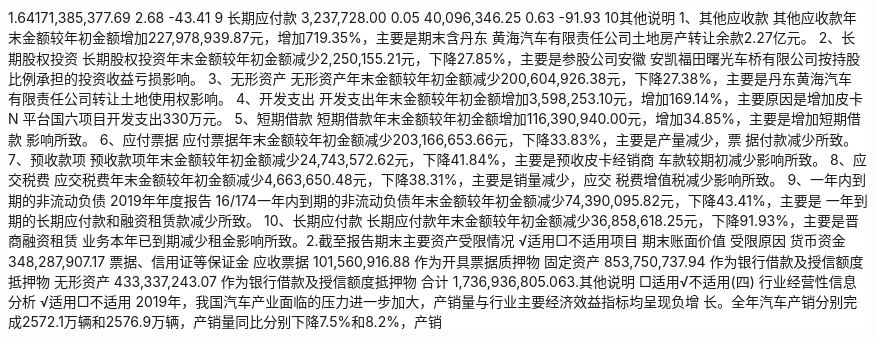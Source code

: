 1.64171,385,377.69
2.68
-43.41
9
长期应付款
3,237,728.00
0.05
40,096,346.25
0.63
-91.93
10其他说明
1、其他应收款
其他应收款年末金额较年初金额增加227,978,939.87元，增加719.35%，主要是期末含丹东
黄海汽车有限责任公司土地房产转让余款2.27亿元。
2、长期股权投资
长期股权投资年末金额较年初金额减少2,250,155.21元，下降27.85%，主要是参股公司安徽
安凯福田曙光车桥有限公司按持股比例承担的投资收益亏损影响。
3、无形资产
无形资产年末金额较年初金额减少200,604,926.38元，下降27.38%，主要是丹东黄海汽车
有限责任公司转让土地使用权影响。
4、开发支出
开发支出年末金额较年初金额增加3,598,253.10元，增加169.14%，主要原因是增加皮卡N
平台国六项目开发支出330万元。
5、短期借款
短期借款年末金额较年初金额增加116,390,940.00元，增加34.85%，主要是增加短期借款
影响所致。
6、应付票据
应付票据年末金额较年初金额减少203,166,653.66元，下降33.83%，主要是产量减少，票
据付款减少所致。
7、预收款项
预收款项年末金额较年初金额减少24,743,572.62元，下降41.84%，主要是预收皮卡经销商
车款较期初减少影响所致。
8、应交税费
应交税费年末金额较年初金额减少4,663,650.48元，下降38.31%，主要是销量减少，应交
税费增值税减少影响所致。
9、一年内到期的非流动负债
2019年年度报告
16/174一年内到期的非流动负债年末金额较年初金额减少74,390,095.82元，下降43.41%，主要是
一年到期的长期应付款和融资租赁款减少所致。
10、长期应付款
长期应付款年末金额较年初金额减少36,858,618.25元，下降91.93%，主要是晋商融资租赁
业务本年已到期减少租金影响所致。2.截至报告期末主要资产受限情况
√适用□不适用项目
期末账面价值
受限原因
货币资金
348,287,907.17
票据、信用证等保证金
应收票据
101,560,916.88
作为开具票据质押物
固定资产
853,750,737.94
作为银行借款及授信额度抵押物
无形资产
433,337,243.07
作为银行借款及授信额度抵押物
合计
1,736,936,805.063.其他说明
□适用√不适用(四)
行业经营性信息分析
√适用□不适用
2019年，我国汽车产业面临的压力进一步加大，产销量与行业主要经济效益指标均呈现负增
长。全年汽车产销分别完成2572.1万辆和2576.9万辆，产销量同比分别下降7.5%和8.2%，产销